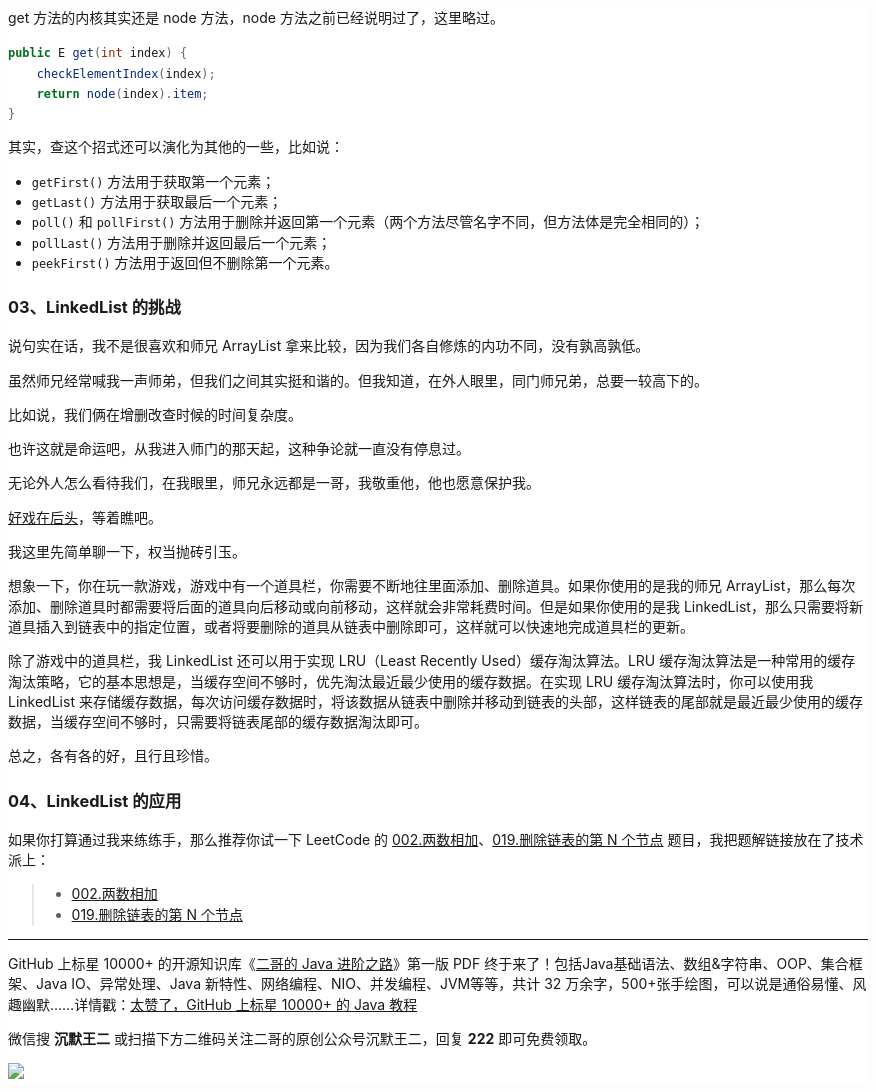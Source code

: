 
get 方法的内核其实还是 node 方法，node 方法之前已经说明过了，这里略过。

```java
public E get(int index) {
    checkElementIndex(index);
    return node(index).item;
}
```

其实，查这个招式还可以演化为其他的一些，比如说：

- `getFirst()` 方法用于获取第一个元素；
- `getLast()` 方法用于获取最后一个元素；
- `poll()` 和 `pollFirst()` 方法用于删除并返回第一个元素（两个方法尽管名字不同，但方法体是完全相同的）；
- `pollLast()` 方法用于删除并返回最后一个元素；
- `peekFirst()` 方法用于返回但不删除第一个元素。

### 03、LinkedList 的挑战

说句实在话，我不是很喜欢和师兄 ArrayList 拿来比较，因为我们各自修炼的内功不同，没有孰高孰低。

虽然师兄经常喊我一声师弟，但我们之间其实挺和谐的。但我知道，在外人眼里，同门师兄弟，总要一较高下的。

比如说，我们俩在增删改查时候的时间复杂度。

也许这就是命运吧，从我进入师门的那天起，这种争论就一直没有停息过。

无论外人怎么看待我们，在我眼里，师兄永远都是一哥，我敬重他，他也愿意保护我。

[好戏在后头](https://javabetter.cn/collection/list-war-2.html)，等着瞧吧。

我这里先简单聊一下，权当抛砖引玉。

想象一下，你在玩一款游戏，游戏中有一个道具栏，你需要不断地往里面添加、删除道具。如果你使用的是我的师兄 ArrayList，那么每次添加、删除道具时都需要将后面的道具向后移动或向前移动，这样就会非常耗费时间。但是如果你使用的是我 LinkedList，那么只需要将新道具插入到链表中的指定位置，或者将要删除的道具从链表中删除即可，这样就可以快速地完成道具栏的更新。

除了游戏中的道具栏，我 LinkedList 还可以用于实现 LRU（Least Recently Used）缓存淘汰算法。LRU 缓存淘汰算法是一种常用的缓存淘汰策略，它的基本思想是，当缓存空间不够时，优先淘汰最近最少使用的缓存数据。在实现 LRU 缓存淘汰算法时，你可以使用我 LinkedList 来存储缓存数据，每次访问缓存数据时，将该数据从链表中删除并移动到链表的头部，这样链表的尾部就是最近最少使用的缓存数据，当缓存空间不够时，只需要将链表尾部的缓存数据淘汰即可。

总之，各有各的好，且行且珍惜。

### 04、LinkedList 的应用

如果你打算通过我来练练手，那么推荐你试一下 LeetCode 的 [002.两数相加](https://paicoding.com/column/7/2)、[019.删除链表的第 N 个节点](https://paicoding.com/column/7/19) 题目，我把题解链接放在了技术派上：

> - [002.两数相加](https://paicoding.com/column/7/2)
> - [019.删除链表的第 N 个节点](https://paicoding.com/column/7/19)

----

GitHub 上标星 10000+ 的开源知识库《[二哥的 Java 进阶之路](https://github.com/itwanger/toBeBetterJavaer)》第一版 PDF 终于来了！包括Java基础语法、数组&字符串、OOP、集合框架、Java IO、异常处理、Java 新特性、网络编程、NIO、并发编程、JVM等等，共计 32 万余字，500+张手绘图，可以说是通俗易懂、风趣幽默……详情戳：[太赞了，GitHub 上标星 10000+ 的 Java 教程](https://javabetter.cn/overview/)


微信搜 **沉默王二** 或扫描下方二维码关注二哥的原创公众号沉默王二，回复 **222** 即可免费领取。

![](https://cdn.tobebetterjavaer.com/tobebetterjavaer/images/gongzhonghao.png)